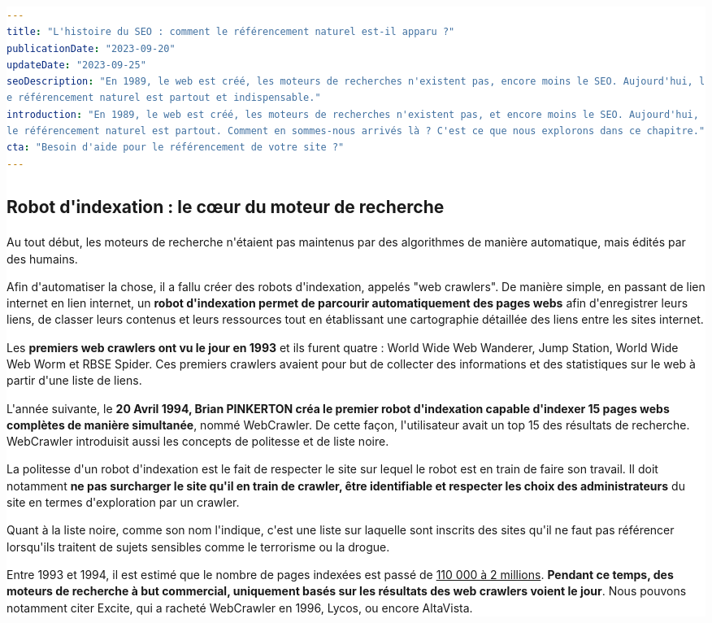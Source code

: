 ```yaml
---
title: "L'histoire du SEO : comment le référencement naturel est-il apparu ?"
publicationDate: "2023-09-20"
updateDate: "2023-09-25"
seoDescription: "En 1989, le web est créé, les moteurs de recherches n'existent pas, encore moins le SEO. Aujourd'hui, le référencement naturel est partout et indispensable."
introduction: "En 1989, le web est créé, les moteurs de recherches n'existent pas, et encore moins le SEO. Aujourd'hui, le référencement naturel est partout. Comment en sommes-nous arrivés là ? C'est ce que nous explorons dans ce chapitre."
cta: "Besoin d'aide pour le référencement de votre site ?"
---
```


## Robot d'indexation : le cœur du moteur de recherche

Au tout début, les moteurs de recherche n'étaient pas maintenus par des algorithmes de manière automatique, mais édités
par des humains.

Afin d'automatiser la chose, il a fallu créer des robots d'indexation, appelés "web crawlers". De manière
simple, en passant de lien internet en lien internet, un **robot d'indexation permet de parcourir automatiquement des
pages webs** afin d'enregistrer leurs liens, de classer leurs contenus et leurs ressources tout en établissant une
cartographie détaillée des liens entre les sites internet.

Les **premiers web crawlers ont vu le jour en 1993** et ils furent quatre : World Wide Web Wanderer, Jump Station, World
Wide Web Worm et RBSE Spider. Ces premiers crawlers avaient pour but de collecter des informations et des statistiques
sur le web à partir d'une liste de liens.

L'année suivante, le **20 Avril 1994, Brian PINKERTON créa le premier robot d'indexation capable d'indexer 15 pages webs
complètes de manière simultanée**, nommé WebCrawler. De cette façon, l'utilisateur avait un top 15 des résultats de
recherche. WebCrawler
introduisit aussi les concepts de politesse et de liste noire.

La politesse d'un robot d'indexation est le fait de respecter le site sur lequel le robot est en train de faire son
travail. Il doit notamment **ne pas surcharger le site qu'il en train de crawler, être identifiable et respecter les
choix
des administrateurs** du site en termes d'exploration par un crawler.

Quant à la liste noire, comme son nom l'indique, c'est une liste sur laquelle sont inscrits des sites qu'il ne faut pas
référencer lorsqu'ils traitent de sujets sensibles comme le terrorisme ou la drogue.

Entre 1993 et 1994, il est estimé que le nombre de pages indexées est passé
de [110 000 à 2 millions](http://ssrg.eecs.uottawa.ca/docs/CASCON2013.pdf). **Pendant ce temps, des moteurs de recherche
à
but commercial, uniquement basés sur les résultats des web crawlers voient le jour**. Nous pouvons notamment citer
Excite,
qui a racheté WebCrawler en 1996, Lycos, ou encore AltaVista.
